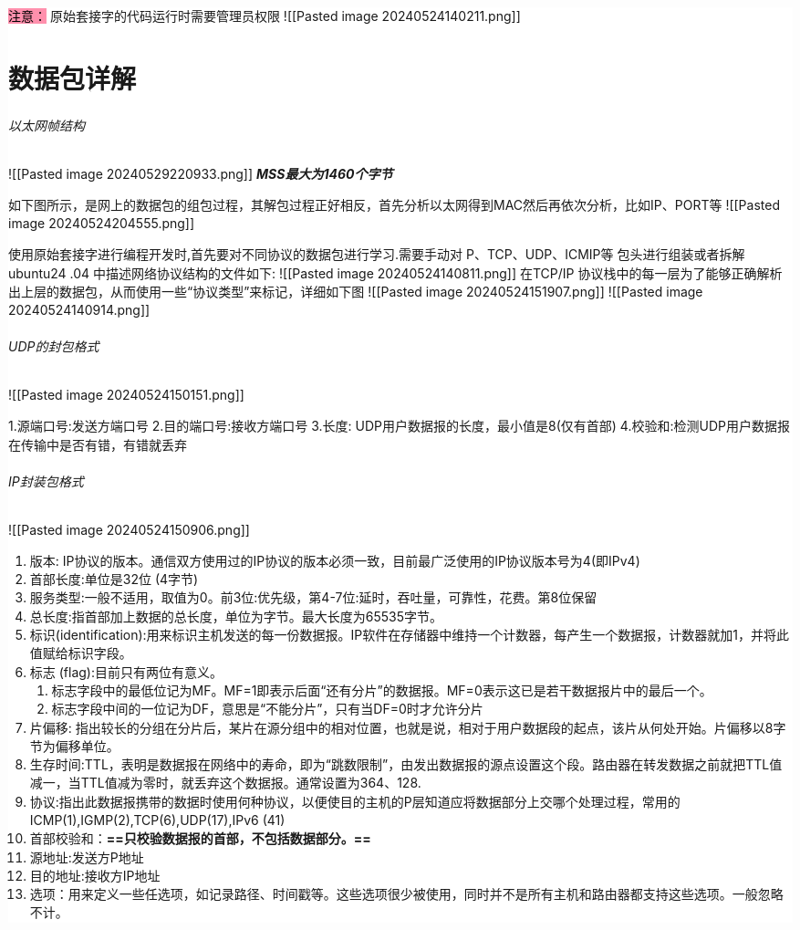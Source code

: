 ```cpp
```
<mark style="background: #FF5582A6;">注意：</mark>
原始套接字的代码运行时需要管理员权限
![[Pasted image 20240524140211.png]]


# 数据包详解
###### 以太网帧结构
![[Pasted image 20240529220933.png]]
***MSS最大为1460个字节***

如下图所示，是网上的数据包的组包过程，其解包过程正好相反，首先分析以太网得到MAC然后再依次分析，比如IP、PORT等
![[Pasted image 20240524204555.png]]

使用原始套接字进行编程开发时,首先要对不同协议的数据包进行学习.需要手动对 P、TCP、UDP、ICMIP等
包头进行组装或者拆解
ubuntu24 .04 中描述网络协议结构的文件如下:
![[Pasted image 20240524140811.png]]
在TCP/IP 协议栈中的每一层为了能够正确解析出上层的数据包，从而使用一些“协议类型”来标记，详细如下图
![[Pasted image 20240524151907.png]]
![[Pasted image 20240524140914.png]]


###### UDP的封包格式
![[Pasted image 20240524150151.png]]

1.源端口号:发送方端口号
2.目的端口号:接收方端口号
3.长度: UDP用户数据报的长度，最小值是8(仅有首部)
4.校验和:检测UDP用户数据报在传输中是否有错，有错就丢弃

###### IP封装包格式
![[Pasted image 20240524150906.png]]

1. 版本: IP协议的版本。通信双方使用过的IP协议的版本必须一致，目前最广泛使用的IP协议版本号为4(即IPv4)
2. 首部长度:单位是32位 (4字节)
3. 服务类型:一般不适用，取值为0。前3位:优先级，第4-7位:延时，吞吐量，可靠性，花费。第8位保留
4. 总长度:指首部加上数据的总长度，单位为字节。最大长度为65535字节。
5. 标识(identification):用来标识主机发送的每一份数据报。IP软件在存储器中维持一个计数器，每产生一个数据报，计数器就加1，并将此值赋给标识字段。
6. 标志 (flag):目前只有两位有意义。
	1. 标志字段中的最低位记为MF。MF=1即表示后面“还有分片”的数据报。MF=0表示这已是若干数据报片中的最后一个。
	2. 标志字段中间的一位记为DF，意思是“不能分片”，只有当DF=0时才允许分片
7. 片偏移: 指出较长的分组在分片后，某片在源分组中的相对位置，也就是说，相对于用户数据段的起点，该片从何处开始。片偏移以8字节为偏移单位。
8. 生存时间:TTL，表明是数据报在网络中的寿命，即为“跳数限制”，由发出数据报的源点设置这个段。路由器在转发数据之前就把TTL值减一，当TTL值减为零时，就丢弃这个数据报。通常设置为364、128.
9. 协议:指出此数据报携带的数据时使用何种协议，以便使目的主机的P层知道应将数据部分上交哪个处理过程，常用的ICMP(1),IGMP(2),TCP(6),UDP(17),IPv6 (41)
10. 首部校验和：**==只校验数据报的首部，不包括数据部分。==**
11. 源地址:发送方P地址  
12. 目的地址:接收方IP地址
13. 选项：用来定义一些任选项，如记录路径、时间戳等。这些选项很少被使用，同时并不是所有主机和路由器都支持这些选项。一般忽略不计。
